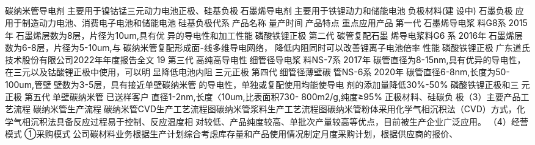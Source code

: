 碳纳米管导电剂
主要用于镍钴锰三元动力电池正极、硅基负极
石墨烯导电剂
主要用于铁锂动力和储能电池
负极材料(建
设中)
石墨负极
应用于制造动力电池、消费电子电池和储能电池
硅基负极代系
产品名称
量产时间
产品特点
重点应用产品
第一代
石墨烯导电浆
料G8系
2015年
石墨烯层数为8层，片径为10um,具有优
异的导电性和加工性能
磷酸铁锂正极
第二代
碳管复配石墨
烯导电浆料G6
系
2016年
石墨烯层数为6-8层，片径为5-10um,与
碳纳米管复配形成面-线多维导电网络，
降低内阻同时可以改善锂离子电池倍率
性能
磷酸铁锂正极
广东道氏技术股份有限公司2022年年度报告全文
19
第三代
高纯高导电性
细管径导电浆
料NS-7系
2017年
碳管直径为8-15nm,具有优异的导电性，
在三元以及钴酸锂正极中使用，可以明
显降低电池内阻
三元正极
第四代
细管径薄壁碳
管NS-6系
2020年
碳管直径6-8nm,长度为50-100um,管壁
壁数为3-5层，具有接近单壁碳纳米管
的导电性，单独或复配使用均能使导电
剂的添加量降低30%-50%
磷酸铁锂正极和三
元正极
第五代
单壁碳纳米管
已送样客户
直径1-2nm,长度〈10um,比表面积730-
800m2/g,纯度≥95%
正极材料、硅碳负
极（3）主要产品工艺流程
碳纳米管生产流程
碳纳米管CVD生产工艺流程图碳纳米管浆料生产工艺流程图碳纳米管粉体采用化学气相沉积法（CVD）方式，化学气相沉积法具备反应过程易于控制、反应温度相
对较低、产品纯度较高、单批次产量较高等优点，目前被生产企业广泛应用。
（4）经营模式
①采购模式
公司碳材料业务根据生产计划综合考虑库存量和产品使用情况制定月度采购计划，根据供应商的报价、